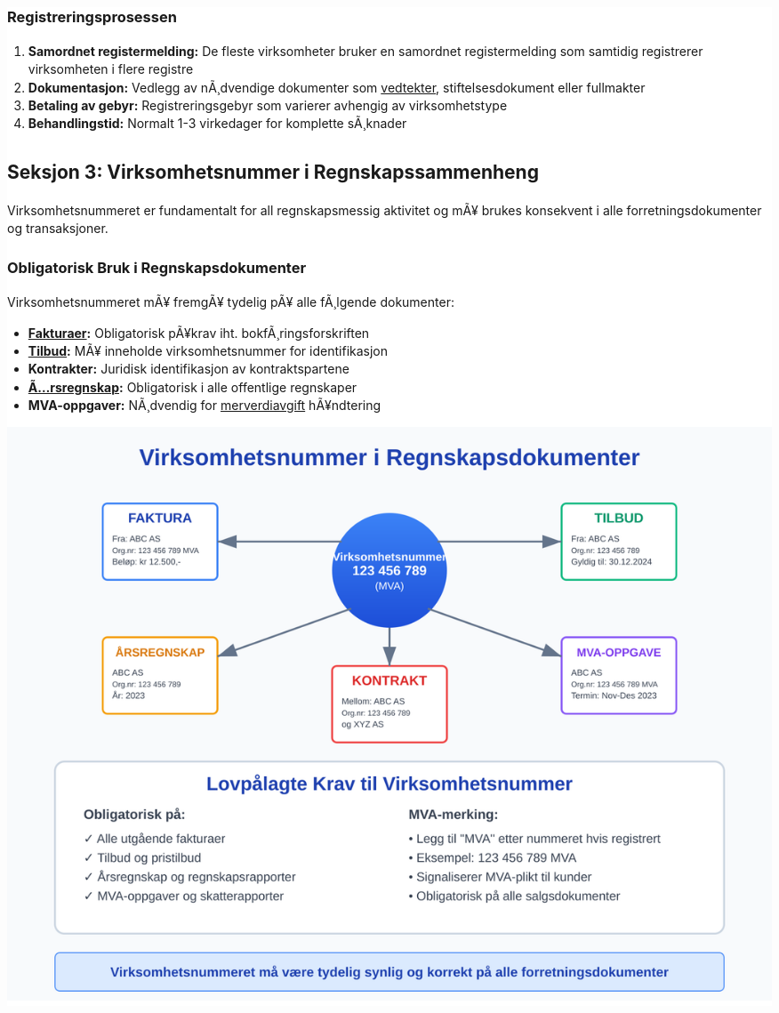 ### Registreringsprosessen

1. **Samordnet registermelding:** De fleste virksomheter bruker en samordnet registermelding som samtidig registrerer virksomheten i flere registre
2. **Dokumentasjon:** Vedlegg av nÃ¸dvendige dokumenter som [vedtekter](/blogs/regnskap/hva-er-vedtekter-for-aksjeselskap "Hva er Vedtekter for Aksjeselskap? Komplett Guide til Selskapsvedtekter"), stiftelsesdokument eller fullmakter
3. **Betaling av gebyr:** Registreringsgebyr som varierer avhengig av virksomhetstype
4. **Behandlingstid:** Normalt 1-3 virkedager for komplette sÃ¸knader

## Seksjon 3: Virksomhetsnummer i Regnskapssammenheng

Virksomhetsnummeret er fundamentalt for all regnskapsmessig aktivitet og mÃ¥ brukes konsekvent i alle forretningsdokumenter og transaksjoner.

### Obligatorisk Bruk i Regnskapsdokumenter

Virksomhetsnummeret mÃ¥ fremgÃ¥ tydelig pÃ¥ alle fÃ¸lgende dokumenter:

* **[Fakturaer](/blogs/regnskap/hva-er-en-faktura "Hva er en Faktura? En Guide til Norske Fakturakrav"):** Obligatorisk pÃ¥krav iht. bokfÃ¸ringsforskriften
* **[Tilbud](/blogs/regnskap/hva-er-tilbud "Hva er Tilbud? Komplett Guide til Tilbudsprosess og Regnskapsmessig Behandling"):** MÃ¥ inneholde virksomhetsnummer for identifikasjon
* **Kontrakter:** Juridisk identifikasjon av kontraktspartene
* **[Ã…rsregnskap](/blogs/regnskap/hva-er-arsregnskap "Hva er Ã…rsregnskap? Komplett Guide til Regnskapsavleggelse"):** Obligatorisk i alle offentlige regnskaper
* **MVA-oppgaver:** NÃ¸dvendig for [merverdiavgift](/blogs/regnskap/hva-er-avgiftsplikt-mva "Hva er Avgiftsplikt (MVA)? Komplett Guide til Merverdiavgift i Norge") hÃ¥ndtering

![Virksomhetsnummer i Regnskapsdokumenter](virksomhetsnummer-dokumenter.svg)

